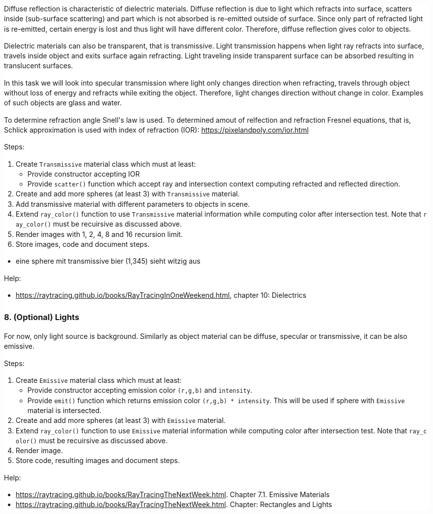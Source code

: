 Diffuse reflection is characteristic of dielectric materials. Diffuse reflection is due to light which refracts into surface, scatters inside (sub-surface scattering) and part which is not absorbed is re-emitted outside of surface. Since only part of refracted light is re-emitted, certain energy is lost and thus light will have different color. Therefore, diffuse reflection gives color to objects.

Dielectric materials can also be transparent, that is transmissive. Light transmission happens when light ray refracts into surface, travels inside object and exits surface again refracting. Light traveling inside transparent surface can be absorbed resulting in translucent surfaces.

In this task we will look into specular transmission where light only changes direction when refracting, travels through object without loss of energy and refracts while exiting the object. Therefore, light changes direction without change in color. Examples of such objects are glass and water.

To determine refraction angle Snell's law is used. To determined amout of relfection and refraction Fresnel equations, that is, Schlick approximation is used with index of refraction (IOR): https://pixelandpoly.com/ior.html

Steps:
1. Create `Transmissive` material class which must at least:
    * Provide constructor accepting IOR
    * Provide `scatter()` function which accept ray and intersection context computing refracted and reflected direction.
2. Create and add more spheres (at least 3) with `Transmissive` material.
2. Add transmissive material with different parameters to objects in scene.
4. Extend `ray_color()` function to use `Transmissive` material information while computing color after intersection test. Note that `ray_color()` must be recuirsive as discussed above.
5. Render images with 1, 2, 4, 8 and 16 recursion limit. 
6. Store images, code and document steps.

- eine sphere mit transmissive bier (1,345) sieht witzig aus

Help:
* https://raytracing.github.io/books/RayTracingInOneWeekend.html, chapter 10: Dielectrics

### 8. (Optional) Lights

For now, only light source is background. Similarly as object material can be diffuse, specular or transmissive, it can be also emissive.

Steps:
1. Create `Emissive` material class which must at least:
    * Provide constructor accepting emission color `(r,g,b)` and `intensity`.
    * Provide `emit()` function which returns emission color `(r,g,b) * intensity`. This will be used if sphere with `Emissive` material is intersected.
2. Create and add more spheres (at least 3) with `Emissive` material.
3. Extend `ray_color()` function to use `Emissive` material information while computing color after intersection test. Note that `ray_color()` must be recuirsive as discussed above.
4. Render image.
5. Store code, resulting images and document steps.

Help:
* https://raytracing.github.io/books/RayTracingTheNextWeek.html. Chapter 7.1. Emissive Materials
* https://raytracing.github.io/books/RayTracingTheNextWeek.html. Chapter: Rectangles and Lights
